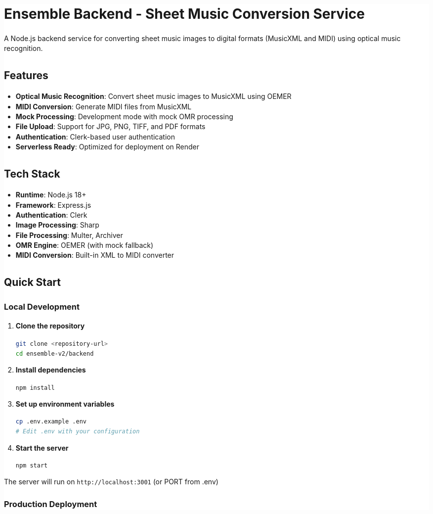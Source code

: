 # Ensemble Backend - Sheet Music Conversion Service

A Node.js backend service for converting sheet music images to digital formats (MusicXML and MIDI) using optical music recognition.

## Features

- **Optical Music Recognition**: Convert sheet music images to MusicXML using OEMER
- **MIDI Conversion**: Generate MIDI files from MusicXML
- **Mock Processing**: Development mode with mock OMR processing
- **File Upload**: Support for JPG, PNG, TIFF, and PDF formats
- **Authentication**: Clerk-based user authentication
- **Serverless Ready**: Optimized for deployment on Render

## Tech Stack

- **Runtime**: Node.js 18+
- **Framework**: Express.js
- **Authentication**: Clerk
- **Image Processing**: Sharp
- **File Processing**: Multer, Archiver
- **OMR Engine**: OEMER (with mock fallback)
- **MIDI Conversion**: Built-in XML to MIDI converter

## Quick Start

### Local Development

1. **Clone the repository**
   ```bash
   git clone <repository-url>
   cd ensemble-v2/backend
   ```

2. **Install dependencies**
   ```bash
   npm install
   ```

3. **Set up environment variables**
   ```bash
   cp .env.example .env
   # Edit .env with your configuration
   ```

4. **Start the server**
   ```bash
   npm start
   ```

The server will run on `http://localhost:3001` (or PORT from .env)

### Production Deployment
